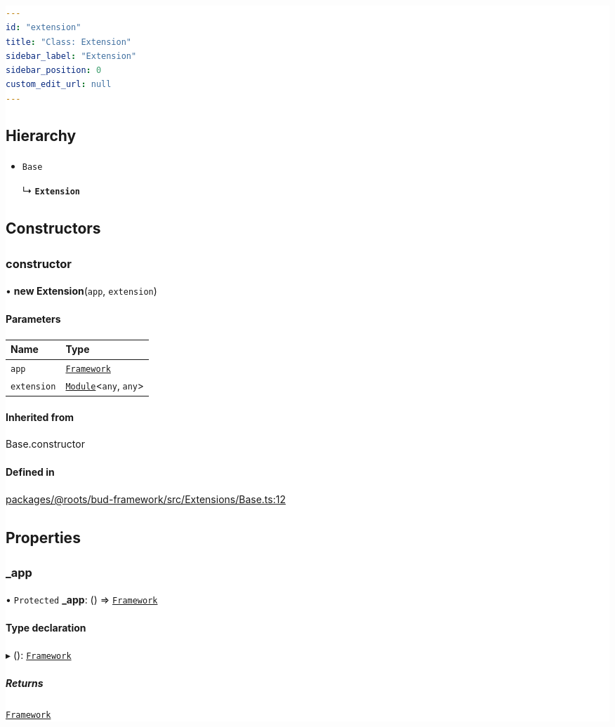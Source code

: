 ```yaml
---
id: "extension"
title: "Class: Extension"
sidebar_label: "Extension"
sidebar_position: 0
custom_edit_url: null
---
```


## Hierarchy

- `Base`

  ↳ **`Extension`**

## Constructors

### constructor

• **new Extension**(`app`, `extension`)

#### Parameters

| Name | Type |
| :------ | :------ |
| `app` | [`Framework`](framework.md) |
| `extension` | [`Module`](../interfaces/module.md)<`any`, `any`\> |

#### Inherited from

Base.constructor

#### Defined in

[packages/@roots/bud-framework/src/Extensions/Base.ts:12](https://github.com/roots/bud/blob/e7af0dde3/packages/@roots/bud-framework/src/Extensions/Base.ts#L12)

## Properties

### \_app

• `Protected` **\_app**: () => [`Framework`](framework.md)

#### Type declaration

▸ (): [`Framework`](framework.md)

##### Returns

[`Framework`](framework.md)
